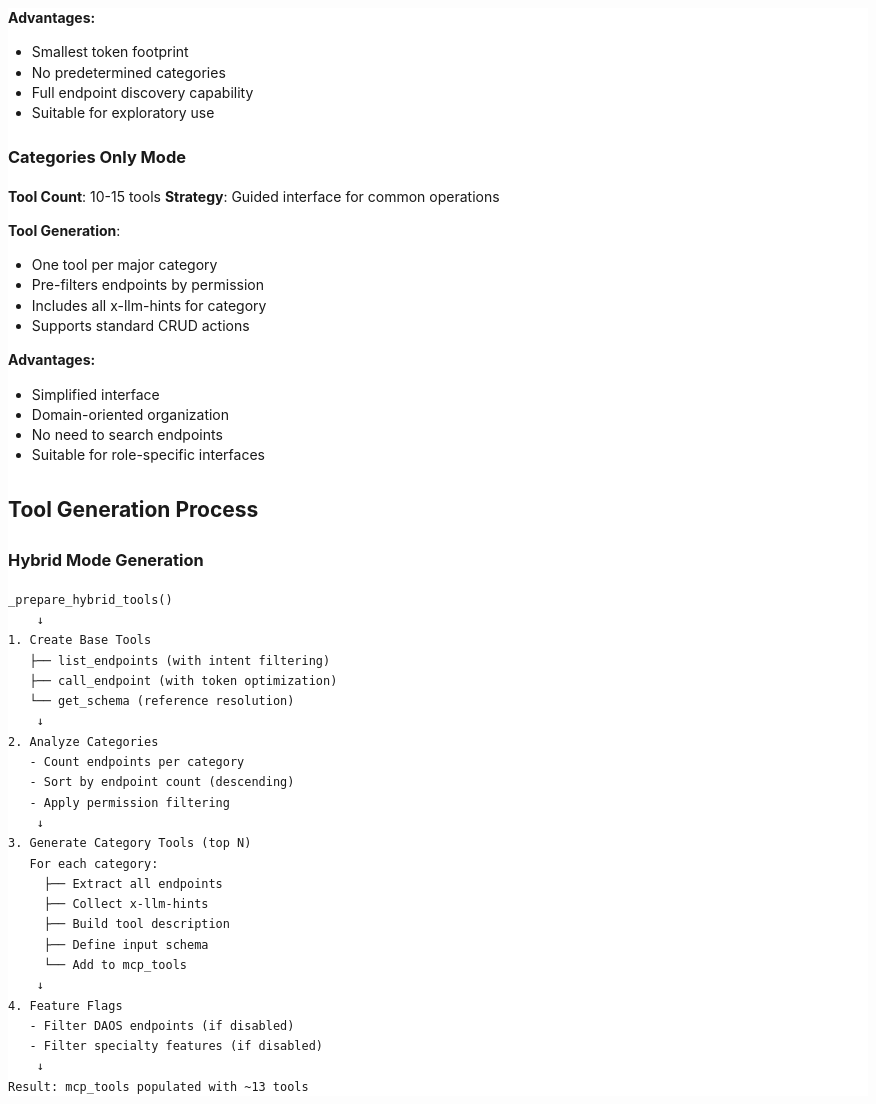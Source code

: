 **Advantages:**
- Smallest token footprint
- No predetermined categories
- Full endpoint discovery capability
- Suitable for exploratory use

### Categories Only Mode

**Tool Count**: 10-15 tools
**Strategy**: Guided interface for common operations

**Tool Generation**:
- One tool per major category
- Pre-filters endpoints by permission
- Includes all x-llm-hints for category
- Supports standard CRUD actions

**Advantages:**
- Simplified interface
- Domain-oriented organization
- No need to search endpoints
- Suitable for role-specific interfaces

## Tool Generation Process

### Hybrid Mode Generation

```
_prepare_hybrid_tools()
    ↓
1. Create Base Tools
   ├── list_endpoints (with intent filtering)
   ├── call_endpoint (with token optimization)
   └── get_schema (reference resolution)
    ↓
2. Analyze Categories
   - Count endpoints per category
   - Sort by endpoint count (descending)
   - Apply permission filtering
    ↓
3. Generate Category Tools (top N)
   For each category:
     ├── Extract all endpoints
     ├── Collect x-llm-hints
     ├── Build tool description
     ├── Define input schema
     └── Add to mcp_tools
    ↓
4. Feature Flags
   - Filter DAOS endpoints (if disabled)
   - Filter specialty features (if disabled)
    ↓
Result: mcp_tools populated with ~13 tools
```
